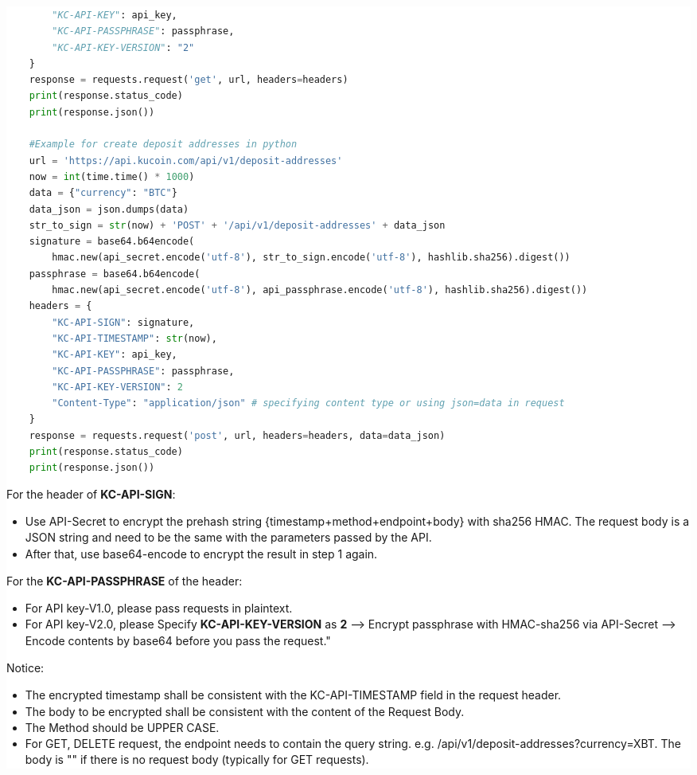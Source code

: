 ```python
        "KC-API-KEY": api_key,
        "KC-API-PASSPHRASE": passphrase,
        "KC-API-KEY-VERSION": "2"
    }
    response = requests.request('get', url, headers=headers)
    print(response.status_code)
    print(response.json())

    #Example for create deposit addresses in python
    url = 'https://api.kucoin.com/api/v1/deposit-addresses'
    now = int(time.time() * 1000)
    data = {"currency": "BTC"}
    data_json = json.dumps(data)
    str_to_sign = str(now) + 'POST' + '/api/v1/deposit-addresses' + data_json
    signature = base64.b64encode(
        hmac.new(api_secret.encode('utf-8'), str_to_sign.encode('utf-8'), hashlib.sha256).digest())
    passphrase = base64.b64encode(
        hmac.new(api_secret.encode('utf-8'), api_passphrase.encode('utf-8'), hashlib.sha256).digest())
    headers = {
        "KC-API-SIGN": signature,
        "KC-API-TIMESTAMP": str(now),
        "KC-API-KEY": api_key,
        "KC-API-PASSPHRASE": passphrase,
        "KC-API-KEY-VERSION": 2
        "Content-Type": "application/json" # specifying content type or using json=data in request
    }
    response = requests.request('post', url, headers=headers, data=data_json)
    print(response.status_code)
    print(response.json())
```

For the header of **KC-API-SIGN**:

* Use API-Secret to encrypt the prehash string {timestamp+method+endpoint+body} with sha256 HMAC. The request body is a JSON string and need to be the same with the parameters passed by the API.
* After that, use base64-encode to encrypt the result in step 1 again.

For the **KC-API-PASSPHRASE** of the header:

* For API key-V1.0, please pass requests in plaintext.
* For API key-V2.0, please Specify **KC-API-KEY-VERSION** as **2** --> Encrypt passphrase with HMAC-sha256 via API-Secret --> Encode contents by base64 before you pass the request."

Notice:

* The encrypted timestamp shall be consistent with the KC-API-TIMESTAMP field in the request header.
* The body to be encrypted shall be consistent with the content of the Request Body.  
* The Method should be UPPER CASE.
* For GET, DELETE request, the endpoint needs to contain the query string. e.g. /api/v1/deposit-addresses?currency=XBT. The body is "" if there is no request body (typically for GET requests).

